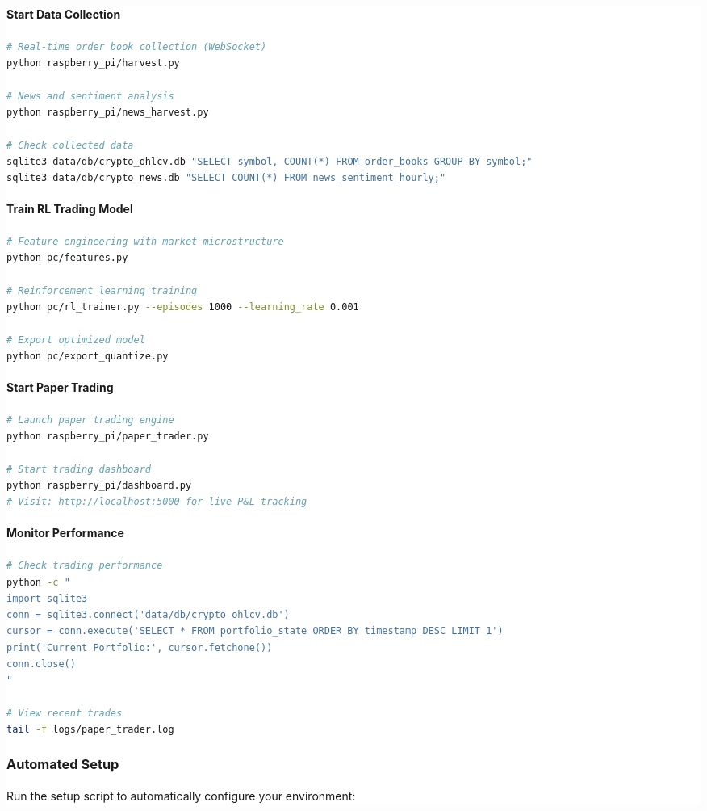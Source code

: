 #### **Start Data Collection**
```bash
# Real-time order book collection (WebSocket)
python raspberry_pi/harvest.py

# News and sentiment analysis
python raspberry_pi/news_harvest.py

# Check collected data
sqlite3 data/db/crypto_ohlcv.db "SELECT symbol, COUNT(*) FROM order_books GROUP BY symbol;"
sqlite3 data/db/crypto_news.db "SELECT COUNT(*) FROM news_sentiment_hourly;"
```

#### **Train RL Trading Model**
```bash
# Feature engineering with market microstructure
python pc/features.py

# Reinforcement learning training
python pc/rl_trainer.py --episodes 1000 --learning_rate 0.001

# Export optimized model
python pc/export_quantize.py
```

#### **Start Paper Trading**
```bash
# Launch paper trading engine
python raspberry_pi/paper_trader.py

# Start trading dashboard
python raspberry_pi/dashboard.py
# Visit: http://localhost:5000 for live P&L tracking
```

#### **Monitor Performance**
```bash
# Check trading performance
python -c "
import sqlite3
conn = sqlite3.connect('data/db/crypto_ohlcv.db')
cursor = conn.execute('SELECT * FROM portfolio_state ORDER BY timestamp DESC LIMIT 1')
print('Current Portfolio:', cursor.fetchone())
conn.close()
"

# View recent trades
tail -f logs/paper_trader.log
```

### Automated Setup

Run the setup script to automatically configure your environment:
